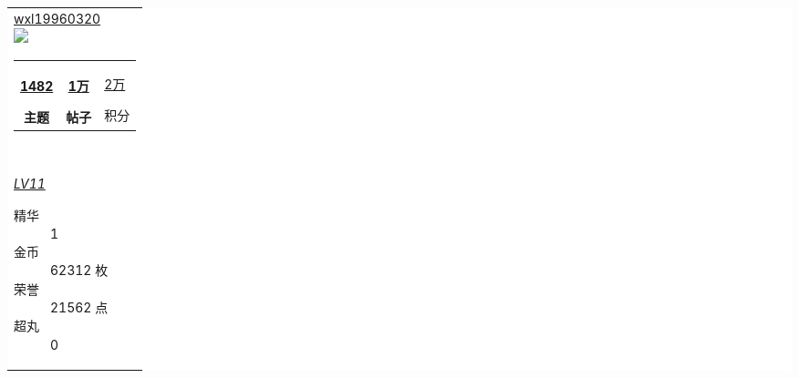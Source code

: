 <table id="pid60662416" class="plhin" summary="pid60662416" cellspacing="0" cellpadding="0"><tbody><tr><td class="pls" rowspan="2"><div id="favatar60662416" class="pls favatar"><div class="pi"><div class="authi"><a href="https://bbs.sgamer.com//space-uid-8865849.html" target="_blank" class="xw1">wxl19960320</a></div></div><div class="p_pop blk bui card_gender_0" id="userinfo60662416" style="display: none; margin-top: -11px;"><div class="m z"><div id="userinfo60662416_ma"></div></div><div class="i y"><div><strong><a href="https://bbs.sgamer.com//space-uid-8865849.html" target="_blank" class="xi2">wxl19960320</a></strong> <em>当前在线</em></div><dl class="cl"><dt>好友</dt><dd><a href="https://bbs.sgamer.com//home.php?mod=space&amp;uid=8865849&amp;do=friend&amp;view=me&amp;from=space" target="_blank" class="xi2">15</a></dd><dt>注册时间</dt><dd>2015-6-5</dd><dt></dt><dd></dd><dt></dt><dd></dd></dl><p><span class="pbg2" id="upgradeprogress_60662416" onMouseOver123="showMenu({'ctrlid':this.id, 'pos':'12!', 'menuid':'g_up60662416_menu'});"><span class="pbr2" style="width:11%;"></span></span></p><div id="g_up60662416_menu" class="tip tip_4" style="display: none;"><div class="tip_horn"></div><div class="tip_c">LV11, 积分 27943, 距离下一级还需 22057 积分</div></div><div class="imicn"><a href="https://bbs.sgamer.com//http://" target="_blank" title="查看个人网站"><img src="https://bbs.sgamer.com//static/image/common/forumlink.gif" alt="查看个人网站"></a><a href="https://bbs.sgamer.com//home.php?mod=space&amp;uid=8865849&amp;do=profile" target="_blank" title="查看详细资料"><img src="https://bbs.sgamer.com//static/image/common/userinfo.gif" alt="查看详细资料"></a></div><div id="avatarfeed"><span id="threadsortswait"></span></div></div></div><div><div class="avatar" onMouseOver123="showauthor(this, 'userinfo60662416')"><a href="https://bbs.sgamer.com//space-uid-8865849.html" class="avtm" target="_blank"><img src="https://u.sgamer.com/uc_server/data/avatar/008/86/58/49_avatar_middle.jpg" onerror="this.onerror=null;this.src='https://u.sgamer.com/uc_server/images/noavatar_middle.gif'"></a></div></div><div class="tns xg2"><table cellspacing="0" cellpadding="0"><tbody><tr><th><p><a href="https://bbs.sgamer.com//home.php?mod=space&amp;uid=8865849&amp;do=thread&amp;type=thread&amp;view=me&amp;from=space" class="xi2">1482</a></p>主题</th><th><p><a href="https://bbs.sgamer.com//home.php?mod=space&amp;uid=8865849&amp;do=thread&amp;type=reply&amp;view=me&amp;from=space" class="xi2"><span title="11756">1万</span></a></p>帖子</th><td><p><a href="https://bbs.sgamer.com//home.php?mod=space&amp;uid=8865849&amp;do=profile" class="xi2"><span title="27943">2万</span></a></p>积分</td></tr></tbody></table></div><p><a href="https://bbs.sgamer.com//home.php?mod=spacecp&amp;ac=usergroup&amp;gid=25" target="_blank"><img src="https://fj2.sgamer.com/attachment/common/8e/common_25_usergroup_icon.png" alt="" class="vm"></a></p><p><em><a href="https://bbs.sgamer.com//home.php?mod=spacecp&amp;ac=usergroup&amp;gid=25" target="_blank">LV11</a></em></p><p><span id="g_up60662416" onMouseOver123="showMenu({'ctrlid':this.id, 'pos':'12!'});"></span></p><div id="g_up60662416_menu" class="tip tip_4" style="display: none;"><div class="tip_horn"></div><div class="tip_c">LV11, 积分 27943, 距离下一级还需 22057 积分</div></div><dl class="pil cl"><dt>精华</dt><dd>1</dd><dt>金币</dt><dd>62312 枚</dd><dt>荣誉</dt><dd>21562 点</dd><dt>超丸</dt><dd>0